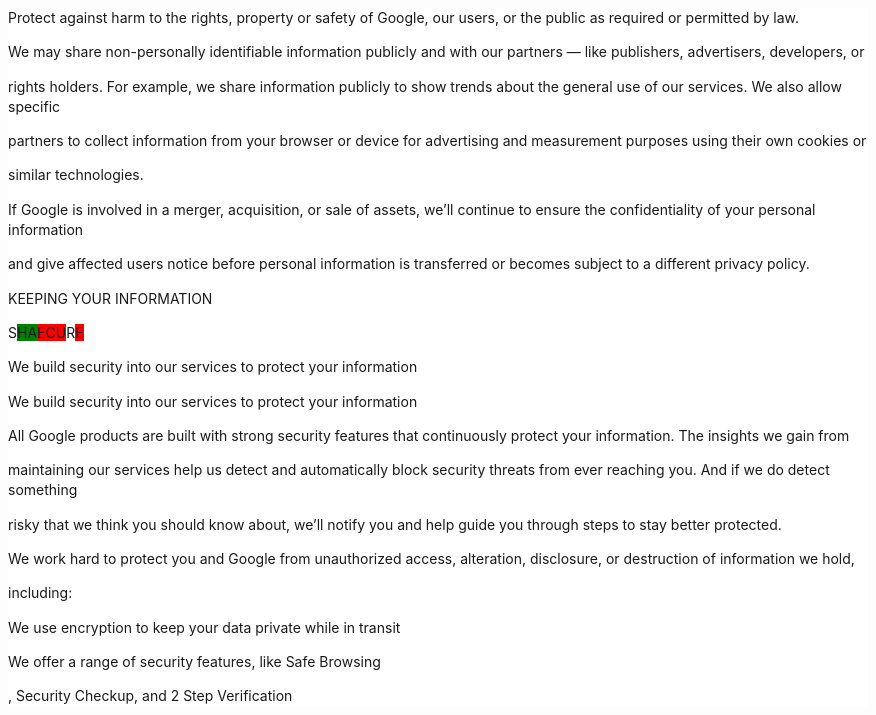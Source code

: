 Protect against harm to the rights, property or safety of Google, our users, or the public as required or permitted by law.


We may share non-personally identifiable information publicly and with our partners — like publishers, advertisers, developers, or


rights holders. For example, we share information publicly to show trends about the general use of our services. We also allow specific


partners to collect information from your browser or device for advertising and measurement purposes using their own cookies or


similar technologies.


If Google is involved in a merger, acquisition, or sale of assets, we’ll continue to ensure the confidentiality of your personal information


and give affected users notice before personal information is transferred or becomes subject to a different privacy policy.


KEEP</span>ING YOUR INFORMATION<span style="background-color: red;"> </span><span style="background-color: green;">


</span>S<span style="background-color: green;">HA</span><span style="background-color: red;">ECU</span>R<span style="background-color: red;">E


We build security into our services to protect your information



We build security into our services to protect your information


All Google products are built with strong security features that continuously protect your information. The insights we gain from


maintaining our services help us detect and automatically block security threats from ever reaching you. And if we do detect something


risky that we think you should know about, we’ll notify you and help guide you through steps to stay better protected.


We work hard to protect you and Google from unauthorized access, alteration, disclosure, or destruction of information we hold,


including:


We use encryption to keep your data private while in transit


We offer a range of security features, like Safe Browsing


, Security Checkup, and 2 Step Verification
